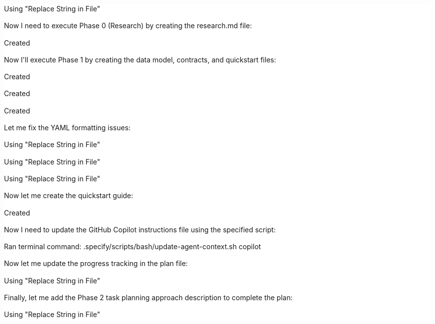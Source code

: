 
Using "Replace String in File"


```

```
Now I need to execute Phase 0 (Research) by creating the research.md file: 

Created [](file:///Users/jim/Desktop/genai/hello_spec_kit/specs/003-dynamic-web-page/research.md)

Now I'll execute Phase 1 by creating the data model, contracts, and quickstart files: 

Created [](file:///Users/jim/Desktop/genai/hello_spec_kit/specs/003-dynamic-web-page/data-model.md)

Created [](file:///Users/jim/Desktop/genai/hello_spec_kit/specs/003-dynamic-web-page/contracts)

Created [](file:///Users/jim/Desktop/genai/hello_spec_kit/specs/003-dynamic-web-page/contracts/openapi.yaml)

Let me fix the YAML formatting issues: 

Using "Replace String in File"


```

```


Using "Replace String in File"


```

```


Using "Replace String in File"


```

```
Now let me create the quickstart guide: 

Created [](file:///Users/jim/Desktop/genai/hello_spec_kit/specs/003-dynamic-web-page/quickstart.md)

Now I need to update the GitHub Copilot instructions file using the specified script: 

Ran terminal command: .specify/scripts/bash/update-agent-context.sh copilot

Now let me update the progress tracking in the plan file: 

Using "Replace String in File"


```

```
Finally, let me add the Phase 2 task planning approach description to complete the plan: 

Using "Replace String in File"


```

```
